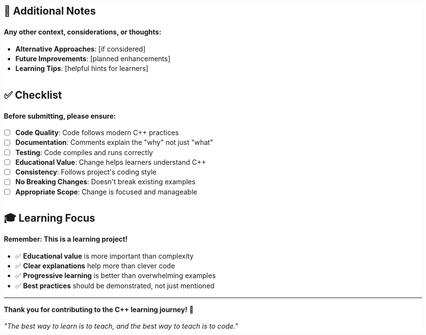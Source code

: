 ## 📝 Additional Notes

**Any other context, considerations, or thoughts:**

- **Alternative Approaches**: [if considered]
- **Future Improvements**: [planned enhancements]
- **Learning Tips**: [helpful hints for learners]

## ✅ Checklist

**Before submitting, please ensure:**

- [ ] **Code Quality**: Code follows modern C++ practices
- [ ] **Documentation**: Comments explain the "why" not just "what"
- [ ] **Testing**: Code compiles and runs correctly
- [ ] **Educational Value**: Change helps learners understand C++
- [ ] **Consistency**: Follows project's coding style
- [ ] **No Breaking Changes**: Doesn't break existing examples
- [ ] **Appropriate Scope**: Change is focused and manageable

## 🎓 Learning Focus

**Remember: This is a learning project!**

- ✅ **Educational value** is more important than complexity
- ✅ **Clear explanations** help more than clever code
- ✅ **Progressive learning** is better than overwhelming examples
- ✅ **Best practices** should be demonstrated, not just mentioned

---

**Thank you for contributing to the C++ learning journey!** 🚀

*"The best way to learn is to teach, and the best way to teach is to code."* 